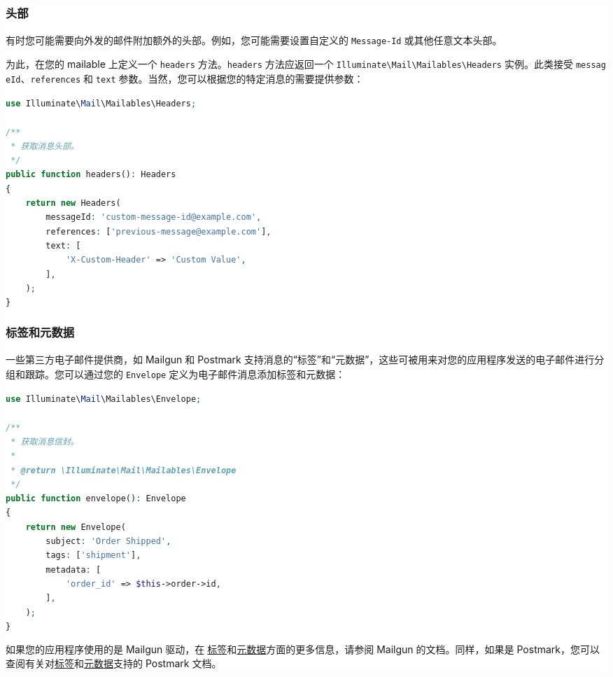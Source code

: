 ### 头部

有时您可能需要向外发的邮件附加额外的头部。例如，您可能需要设置自定义的 `Message-Id` 或其他任意文本头部。

为此，在您的 mailable 上定义一个 `headers` 方法。`headers` 方法应返回一个 `Illuminate\Mail\Mailables\Headers` 实例。此类接受 `messageId`、`references` 和 `text` 参数。当然，您可以根据您的特定消息的需要提供参数：

```php
use Illuminate\Mail\Mailables\Headers;

/**
 * 获取消息头部。
 */
public function headers(): Headers
{
    return new Headers(
        messageId: 'custom-message-id@example.com',
        references: ['previous-message@example.com'],
        text: [
            'X-Custom-Header' => 'Custom Value',
        ],
    );
}
```

### 标签和元数据

一些第三方电子邮件提供商，如 Mailgun 和 Postmark 支持消息的“标签”和“元数据”，这些可被用来对您的应用程序发送的电子邮件进行分组和跟踪。您可以通过您的 `Envelope` 定义为电子邮件消息添加标签和元数据：

```php
use Illuminate\Mail\Mailables\Envelope;

/**
 * 获取消息信封。
 *
 * @return \Illuminate\Mail\Mailables\Envelope
 */
public function envelope(): Envelope
{
    return new Envelope(
        subject: 'Order Shipped',
        tags: ['shipment'],
        metadata: [
            'order_id' => $this->order->id,
        ],
    );
}
```

如果您的应用程序使用的是 Mailgun 驱动，在 [标签](https://documentation.mailgun.com/en/latest/user_manual.html#tagging-1)和[元数据](https://documentation.mailgun.com/en/latest/user_manual.html#attaching-data-to-messages)方面的更多信息，请参阅 Mailgun 的文档。同样，如果是 Postmark，您可以查阅有关对[标签](https://postmarkapp.com/blog/tags-support-for-smtp)和[元数据](https://postmarkapp.com/support/article/1125-custom-metadata-faq)支持的 Postmark 文档。
